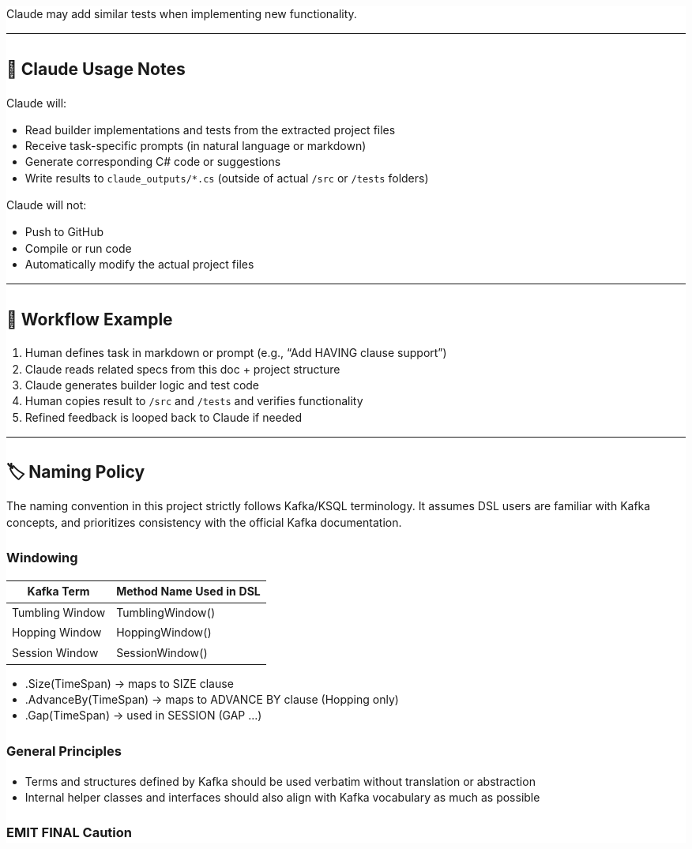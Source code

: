 Claude may add similar tests when implementing new functionality.

---

## 🧠 Claude Usage Notes

Claude will:

- Read builder implementations and tests from the extracted project files
- Receive task-specific prompts (in natural language or markdown)
- Generate corresponding C# code or suggestions
- Write results to `claude_outputs/*.cs` (outside of actual `/src` or `/tests` folders)

Claude will not:

- Push to GitHub
- Compile or run code
- Automatically modify the actual project files

---

## 🔁 Workflow Example

1. Human defines task in markdown or prompt (e.g., “Add HAVING clause support”)
2. Claude reads related specs from this doc + project structure
3. Claude generates builder logic and test code
4. Human copies result to `/src` and `/tests` and verifies functionality
5. Refined feedback is looped back to Claude if needed

---

## 🏷️ Naming Policy

The naming convention in this project strictly follows Kafka/KSQL terminology. It assumes DSL users are familiar with Kafka concepts, and prioritizes consistency with the official Kafka documentation.
### Windowing

| Kafka Term      | Method Name Used in DSL           |
|----------------|--------------------------------|
| Tumbling Window | TumblingWindow()              |
| Hopping Window  | HoppingWindow()               |
| Session Window  | SessionWindow()               |

- .Size(TimeSpan) → maps to SIZE clause
- .AdvanceBy(TimeSpan) → maps to ADVANCE BY clause (Hopping only)
- .Gap(TimeSpan) → used in SESSION (GAP ...)
### General Principles

- Terms and structures defined by Kafka should be used verbatim without translation or abstraction
- Internal helper classes and interfaces should also align with Kafka vocabulary as much as possible
### EMIT FINAL Caution
